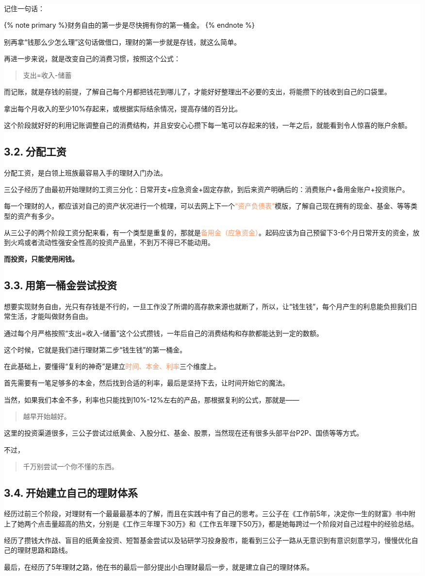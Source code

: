 记住一句话：

{% note primary %}财务自由的第一步是尽快拥有你的第一桶金。
{% endnote %}

别再拿“钱那么少怎么理”这句话做借口，理财的第一步就是存钱，就这么简单。

再进一步来说，就是改变自己的消费习惯，按照这个公式：

>支出=收入-储蓄

而记账，就是存钱的前提，了解自己每个月都把钱花到哪儿了，才能好好整理出不必要的支出，将能攒下的钱收到自己的口袋里。

拿出每个月收入的至少10%存起来，或根据实际结余情况，提高存储的百分比。

这个阶段就好好的利用记账调整自己的消费结构，并且安安心心攒下每一笔可以存起来的钱，一年之后，就能看到令人惊喜的账户余额。

## 3.2. 分配工资

分配工资，是白领上班族最容易入手的理财入门办法。

三公子经历了由最初开始理财的工资三分化：日常开支+应急资金+固定存款，到后来资产明确后的：消费账户+备用金账户+投资账户。

每一个理财的人，都应该对自己的资产状况进行一个梳理，可以去网上下一个<font color="#FF9966">“资产负债表”</font>模版，了解自己现在拥有的现金、基金、等等类型的资产有多少。

从三公子的两个阶段工资分配来看，有一个类型是重复的，那就是<font color="#FF9966">备用金（应急资金）</font>。起码应该为自己预留下3-6个月日常开支的资金，放到火鸡或者流动性强安全性高的投资产品里，不到万不得已不能动用。

**而投资，只能使用闲钱。**

## 3.3. 用第一桶金尝试投资

想要实现财务自由，光只有存钱是不行的，一旦工作没了所谓的高存款来源也就断了，所以，让“钱生钱”，每个月产生的利息能负担我们日常生活，才能叫做财务自由。

通过每个月严格按照“支出=收入-储蓄”这个公式攒钱，一年后自己的消费结构和存款都能达到一定的数额。

这个时候，它就是我们进行理财第二步“钱生钱”的第一桶金。

在此基础上，要懂得“复利的神奇”是建立<font color="#FF9966">时间、本金、利率</font>三个维度上。

首先需要有一笔足够多的本金，然后找到合适的利率，最后是坚持下去，让时间开始它的魔法。

当然，如果我们本金不多，利率也只能找到10%-12%左右的产品，那根据复利的公式，那就是——

>越早开始越好。

这里的投资渠道很多，三公子尝试过纸黄金、入股分红、基金、股票，当然现在还有很多头部平台P2P、国债等等方式。

不过，

>千万别尝试一个你不懂的东西。

## 3.4. 开始建立自己的理财体系

经历过前三个阶段，对理财有一个最最最基本的了解，而且在实践中有了自己的思考。三公子在《工作前5年，决定你一生的财富》书中附上了她两个点击量超高的热文，分别是《工作三年理下30万》和《工作五年理下50万》，都是她每跨过一个阶段对自己过程中的经验总结。

经历了攒钱大作战、盲目的纸黄金投资、短暂基金尝试以及钻研学习投身股市，能看到三公子一路从无意识到有意识刻意学习，慢慢优化自己的理财思路和路线。

最后，在经历了5年理财之路，他在书的最后一部分提出小白理财最后一步，就是建立自己的理财体系。
